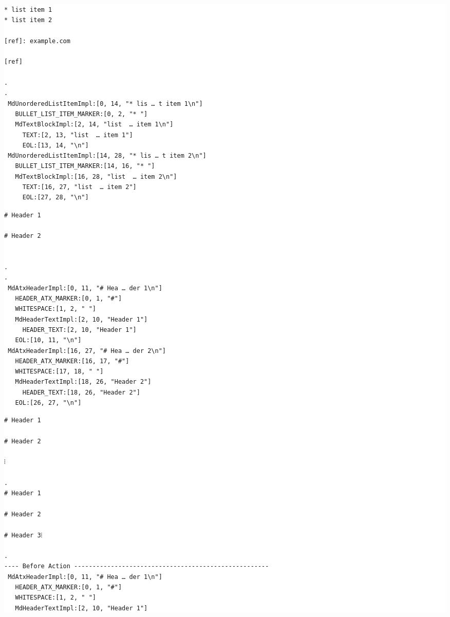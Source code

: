 
```````````````````````````````` example(Find Elements: 3) options(find-list-items)
* list item 1
* list item 2

[ref]: example.com

[ref]
    
.
.
 MdUnorderedListItemImpl:[0, 14, "* lis … t item 1\n"]
   BULLET_LIST_ITEM_MARKER:[0, 2, "* "]
   MdTextBlockImpl:[2, 14, "list  … item 1\n"]
     TEXT:[2, 13, "list  … item 1"]
     EOL:[13, 14, "\n"]
 MdUnorderedListItemImpl:[14, 28, "* lis … t item 2\n"]
   BULLET_LIST_ITEM_MARKER:[14, 16, "* "]
   MdTextBlockImpl:[16, 28, "list  … item 2\n"]
     TEXT:[16, 27, "list  … item 2"]
     EOL:[27, 28, "\n"]
````````````````````````````````


```````````````````````````````` example(Find Elements: 4) options(find-headers)
# Header 1
    
# Header 2
    
    
.
.
 MdAtxHeaderImpl:[0, 11, "# Hea … der 1\n"]
   HEADER_ATX_MARKER:[0, 1, "#"]
   WHITESPACE:[1, 2, " "]
   MdHeaderTextImpl:[2, 10, "Header 1"]
     HEADER_TEXT:[2, 10, "Header 1"]
   EOL:[10, 11, "\n"]
 MdAtxHeaderImpl:[16, 27, "# Hea … der 2\n"]
   HEADER_ATX_MARKER:[16, 17, "#"]
   WHITESPACE:[17, 18, " "]
   MdHeaderTextImpl:[18, 26, "Header 2"]
     HEADER_TEXT:[18, 26, "Header 2"]
   EOL:[26, 27, "\n"]
````````````````````````````````


```````````````````````````````` example(Find Elements: 5) options(find-headers, type[# Header 3])
# Header 1
    
# Header 2
    
⦙
    
.
# Header 1
    
# Header 2
    
# Header 3⦙
    
.
---- Before Action -----------------------------------------------------
 MdAtxHeaderImpl:[0, 11, "# Hea … der 1\n"]
   HEADER_ATX_MARKER:[0, 1, "#"]
   WHITESPACE:[1, 2, " "]
   MdHeaderTextImpl:[2, 10, "Header 1"]
````````````````````````````````

[refs]: example.com
[refs]: example.com
[refs⦙]: example.com
[ref⦙]: example.com